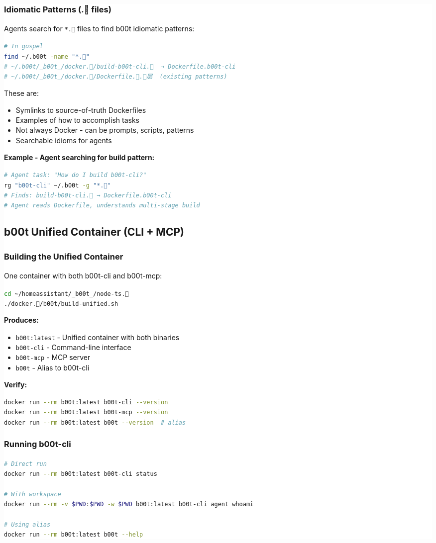 ### Idiomatic Patterns (.🥾 files)

Agents search for `*.🥾` files to find b00t idiomatic patterns:

```bash
# In gospel
find ~/.b00t -name "*.🥾"
# ~/.b00t/_b00t_/docker.🐳/build-b00t-cli.🥾  → Dockerfile.b00t-cli
# ~/.b00t/_b00t_/docker.🐳/Dockerfile.🐳.🥾层  (existing patterns)
```

These are:
- Symlinks to source-of-truth Dockerfiles
- Examples of how to accomplish tasks
- Not always Docker - can be prompts, scripts, patterns
- Searchable idioms for agents

**Example - Agent searching for build pattern:**
```bash
# Agent task: "How do I build b00t-cli?"
rg "b00t-cli" ~/.b00t -g "*.🥾"
# Finds: build-b00t-cli.🥾 → Dockerfile.b00t-cli
# Agent reads Dockerfile, understands multi-stage build
```

## b00t Unified Container (CLI + MCP)

### Building the Unified Container

One container with both b00t-cli and b00t-mcp:

```bash
cd ~/homeassistant/_b00t_/node-ts.🦄
./docker.🐳/b00t/build-unified.sh
```

**Produces:**
- `b00t:latest` - Unified container with both binaries
- `b00t-cli` - Command-line interface
- `b00t-mcp` - MCP server
- `b00t` - Alias to b00t-cli

**Verify:**
```bash
docker run --rm b00t:latest b00t-cli --version
docker run --rm b00t:latest b00t-mcp --version
docker run --rm b00t:latest b00t --version  # alias
```

### Running b00t-cli

```bash
# Direct run
docker run --rm b00t:latest b00t-cli status

# With workspace
docker run --rm -v $PWD:$PWD -w $PWD b00t:latest b00t-cli agent whoami

# Using alias
docker run --rm b00t:latest b00t --help
```
